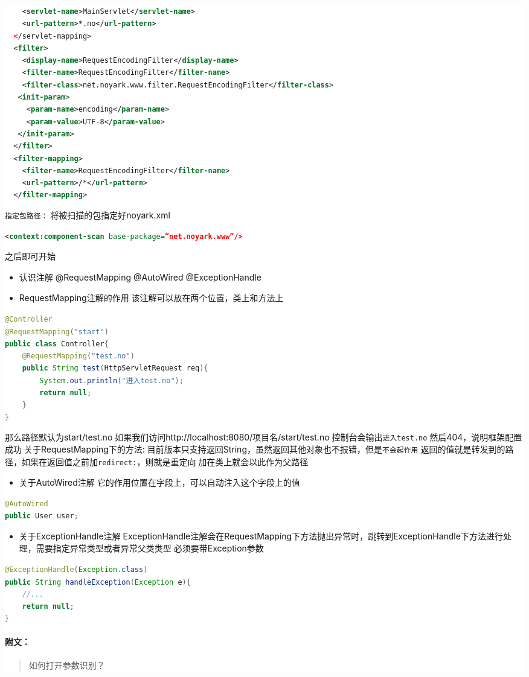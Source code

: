```xml
    <servlet-name>MainServlet</servlet-name>
    <url-pattern>*.no</url-pattern>
  </servlet-mapping>
  <filter>
    <display-name>RequestEncodingFilter</display-name>
    <filter-name>RequestEncodingFilter</filter-name>
    <filter-class>net.noyark.www.filter.RequestEncodingFilter</filter-class>
   <init-param>
     <param-name>encoding</param-name>
     <param-value>UTF-8</param-value>
   </init-param>
  </filter>
  <filter-mapping>
    <filter-name>RequestEncodingFilter</filter-name>
    <url-pattern>/*</url-pattern>
  </filter-mapping>
```
`指定包路径：`
将被扫描的包指定好noyark.xml
```xml
<context:component-scan base-package=“net.noyark.www”/>
```
之后即可开始
* 认识注解
@RequestMapping
@AutoWired
@ExceptionHandle
- RequestMapping注解的作用
该注解可以放在两个位置，类上和方法上
```java
@Controller
@RequestMapping("start")
public class Controller{
	@RequestMapping("test.no")
	public String test(HttpServletRequest req){
		System.out.println("进入test.no");
		return null;
	}
}
```
那么路径默认为start/test.no
如果我们访问http://localhost:8080/项目名/start/test.no
控制台会输出`进入test.no` 然后404，说明框架配置成功
关于RequestMapping下的方法:
目前版本只支持返回String，虽然返回其他对象也不报错，但是`不会起作用` 返回的值就是转发到的路径，如果在返回值之前加`redirect:`，则就是重定向
加在类上就会以此作为父路径
- 关于AutoWired注解
它的作用位置在字段上，可以自动注入这个字段上的值
```java
@AutoWired
public User user;
```
- 关于ExceptionHandle注解
ExceptionHandle注解会在RequestMapping下方法抛出异常时，跳转到ExceptionHandle下方法进行处理，需要指定异常类型或者异常父类类型
必须要带Exception参数
```java
@ExceptionHandle(Exception.class)
public String handleException(Exception e){
	//...
	return null;
}
```
#### 附文：
> 如何打开参数识别？
